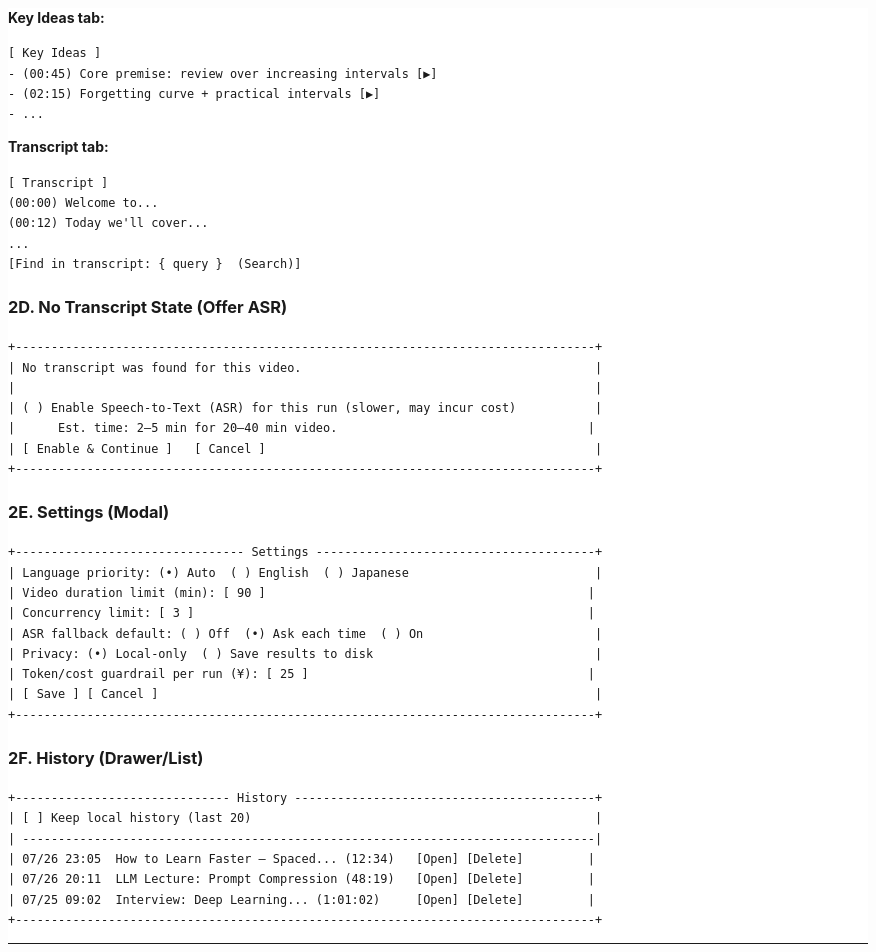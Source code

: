 **Key Ideas tab:**
```
[ Key Ideas ]
- (00:45) Core premise: review over increasing intervals [▶]
- (02:15) Forgetting curve + practical intervals [▶]
- ...
```

**Transcript tab:**
```
[ Transcript ]
(00:00) Welcome to...
(00:12) Today we'll cover...
...
[Find in transcript: { query }  (Search)]
```

### 2D. No Transcript State (Offer ASR)

```
+---------------------------------------------------------------------------------+
| No transcript was found for this video.                                         |
|                                                                                 |
| ( ) Enable Speech-to-Text (ASR) for this run (slower, may incur cost)           |
|      Est. time: 2–5 min for 20–40 min video.                                   |
| [ Enable & Continue ]   [ Cancel ]                                              |
+---------------------------------------------------------------------------------+
```

### 2E. Settings (Modal)

```
+-------------------------------- Settings ---------------------------------------+
| Language priority: (•) Auto  ( ) English  ( ) Japanese                          |
| Video duration limit (min): [ 90 ]                                             |
| Concurrency limit: [ 3 ]                                                       |
| ASR fallback default: ( ) Off  (•) Ask each time  ( ) On                        |
| Privacy: (•) Local-only  ( ) Save results to disk                               |
| Token/cost guardrail per run (¥): [ 25 ]                                       |
| [ Save ] [ Cancel ]                                                             |
+---------------------------------------------------------------------------------+
```

### 2F. History (Drawer/List)

```
+------------------------------ History ------------------------------------------+
| [ ] Keep local history (last 20)                                                |
| --------------------------------------------------------------------------------|
| 07/26 23:05  How to Learn Faster — Spaced... (12:34)   [Open] [Delete]         |
| 07/26 20:11  LLM Lecture: Prompt Compression (48:19)   [Open] [Delete]         |
| 07/25 09:02  Interview: Deep Learning... (1:01:02)     [Open] [Delete]         |
+---------------------------------------------------------------------------------+
```

---